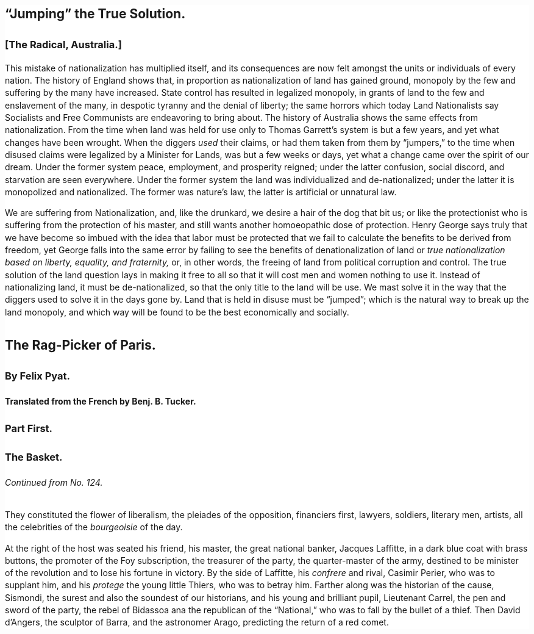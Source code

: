 ## “Jumping” the True Solution.

### [The Radical, Australia.]

This mistake of nationalization has multiplied itself, and its consequences are now felt amongst the units or individuals of every nation. The history of England shows that, in proportion as nationalization of land has gained ground, monopoly by the few and suffering by the many have increased. State control has resulted in legalized monopoly, in grants of land to the few and enslavement of the many, in despotic tyranny and the denial of liberty; the same horrors which today Land Nationalists say Socialists and Free Communists are endeavoring to bring about. The history of Australia shows the same effects from nationalization. From the time when land was held for use only to Thomas Garrett’s system is but a few years, and yet what changes have been wrought. When the diggers *used* their claims, or had them taken from them by “jumpers,” to the time when disused claims were legalized by a Minister for Lands, was but a few weeks or days, yet what a change came over the spirit of our dream. Under the former system peace, employment, and prosperity reigned; under the latter confusion, social discord, and starvation are seen everywhere. Under the former system the land was individualized and de-nationalized; under the latter it is monopolized and nationalized. The former was nature’s law, the latter is artificial or unnatural law.

We are suffering from Nationalization, and, like the drunkard, we desire a hair of the dog that bit us; or like the protectionist who is suffering from the protection of his master, and still wants another homoeopathic dose of protection. Henry George says truly that we have become so imbued with the idea that labor must be protected that we fail to calculate the benefits to be derived from freedom, yet George falls into the same error by failing to see the benefits of denationalization of land or *true nationalization based on liberty, equality, and fraternity,* or, in other words, the freeing of land from political corruption and control. The true solution of the land question lays in making it free to all so that it will cost men and women nothing to use it. Instead of nationalizing land, it must be de-nationalized, so that the only title to the land will be use. We mast solve it in the way that the diggers used to solve it in the days gone by. Land that is held in disuse must be “jumped”; which is the natural way to break up the land monopoly, and which way will be found to be the best economically and socially.

## The Rag-Picker of Paris.

### By Felix Pyat.

#### Translated from the French by Benj. B. Tucker.

### Part First.

### The Basket.

###### Continued from No. 124.

They constituted the flower of liberalism, the pleiades of the opposition, financiers first, lawyers, soldiers, literary men, artists, all the celebrities of the *bourgeoisie* of the day.

At the right of the host was seated his friend, his master, the great national banker, Jacques Laffitte, in a dark blue coat with brass buttons, the promoter of the Foy subscription, the treasurer of the party, the quarter-master of the army, destined to be minister of the revolution and to lose his fortune in victory. By the side of Laffitte, his *confrere* and rival, Casimir Perier, who was to supplant him, and his *protege* the young little Thiers, who was to betray him. Farther along was the historian of the cause, Sismondi, the surest and also the soundest of our historians, and his young and brilliant pupil, Lieutenant Carrel, the pen and sword of the party, the rebel of Bidassoa ana the republican of the “National,” who was to fall by the bullet of a thief. Then David d’Angers, the sculptor of Barra, and the astronomer Arago, predicting the return of a red comet.
